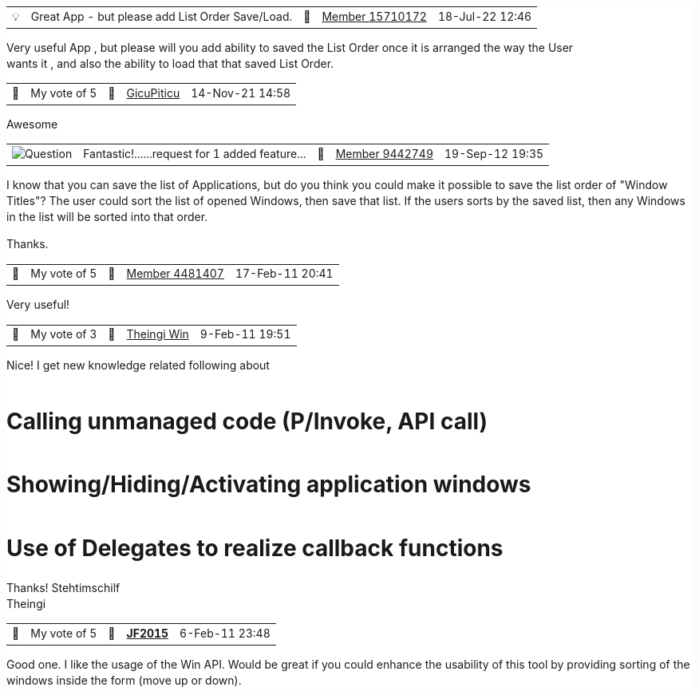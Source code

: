|     |     |     |     |     |
| ---: | :--- | --- | :--- | ---: |
| 💡 | Great App - but please add List Order Save/Load. | 👤 | [Member 15710172](https://www.codeproject.com/script/Membership/View.aspx?mid=15710172) | 18-Jul-22 12:46 |

Very useful App , but please will you add ability to saved the List Order once it is arranged the way the User  
wants it , and also the ability to load that that saved List Order.  

|     |     |     |     |     |
| ---: | :--- | --- | :--- | ---: |
| 📄| My vote of 5 | 👤 | [GicuPiticu](https://www.codeproject.com/script/Membership/View.aspx?mid=649908) | 14-Nov-21 14:58 |

Awesome  

|     |     |     |     |     |
| ---: | :--- | --- | :--- | ---: |
| ![Question](https://www.codeproject.com/script/Forums/Images/msg_question.gif "Question") | Fantastic!......request for 1 added feature... | 👤 | [Member 9442749](https://www.codeproject.com/script/Membership/View.aspx?mid=9442749) | 19-Sep-12 19:35 |

I know that you can save the list of Applications, but do you think you could make it possible to save the list order of "Window Titles"? The user could sort the list of opened Windows, then save that list. If the users sorts by the saved list, then any Windows in the list will be sorted into that order.  
  
Thanks.  

|     |     |     |     |     |
| ---: | :--- | --- | :--- | ---: |
| 📄| My vote of 5 | 👤 | [Member 4481407](https://www.codeproject.com/script/Membership/View.aspx?mid=4481407) | 17-Feb-11 20:41 |

Very useful!  

|     |     |     |     |     |
| ---: | :--- | --- | :--- | ---: |
| 📄| My vote of 3 | 👤 | [Theingi Win](https://www.codeproject.com/script/Membership/View.aspx?mid=5376935) | 9-Feb-11 19:51 |

Nice! I get new knowledge related following about  
  
# Calling unmanaged code (P/Invoke, API call)  
# Showing/Hiding/Activating application windows  
# Use of Delegates to realize callback functions  
  
Thanks! Stehtimschilf  
Theingi  

|     |     |     |     |     |
| ---: | :--- | --- | :--- | ---: |
| 📄| My vote of 5 | 👤 | [**JF2015**](https://www.codeproject.com/script/Membership/View.aspx?mid=2685176) | 6-Feb-11 23:48 |

Good one. I like the usage of the Win API. Would be great if you could enhance the usability of this tool by providing sorting of the windows inside the form (move up or down).  
